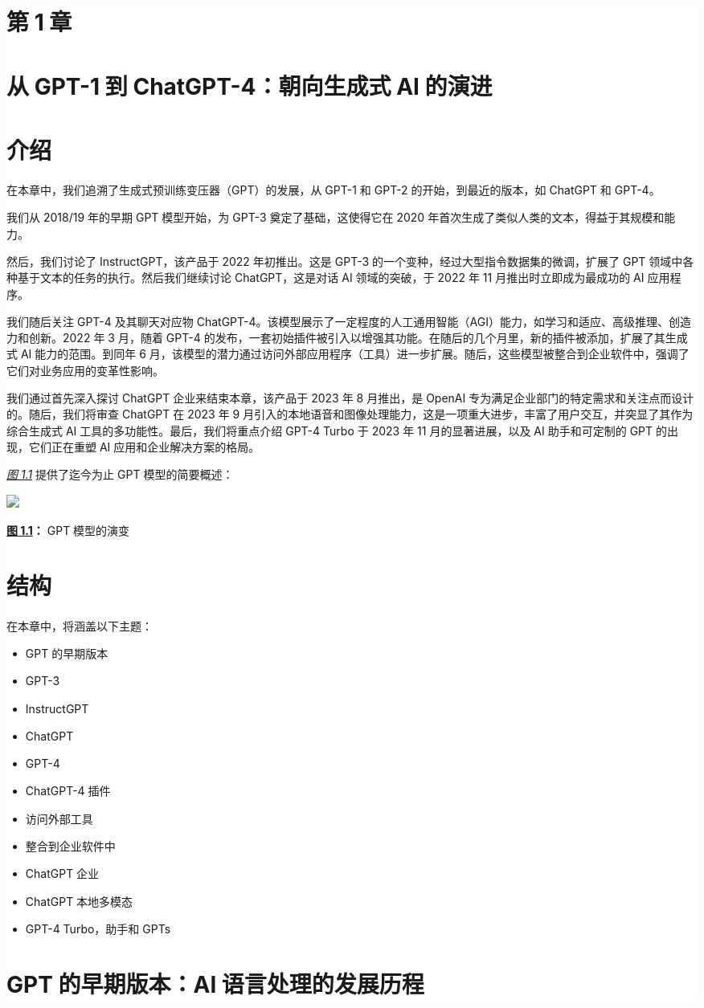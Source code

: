 # 第 1 章

# 从 GPT-1 到 ChatGPT-4：朝向生成式 AI 的演进

# 介绍

在本章中，我们追溯了生成式预训练变压器（GPT）的发展，从 GPT-1 和 GPT-2 的开始，到最近的版本，如 ChatGPT 和 GPT-4。

我们从 2018/19 年的早期 GPT 模型开始，为 GPT-3 奠定了基础，这使得它在 2020 年首次生成了类似人类的文本，得益于其规模和能力。

然后，我们讨论了 InstructGPT，该产品于 2022 年初推出。这是 GPT-3 的一个变种，经过大型指令数据集的微调，扩展了 GPT 领域中各种基于文本的任务的执行。然后我们继续讨论 ChatGPT，这是对话 AI 领域的突破，于 2022 年 11 月推出时立即成为最成功的 AI 应用程序。

我们随后关注 GPT-4 及其聊天对应物 ChatGPT-4。该模型展示了一定程度的人工通用智能（AGI）能力，如学习和适应、高级推理、创造力和创新。2022 年 3 月，随着 GPT-4 的发布，一套初始插件被引入以增强其功能。在随后的几个月里，新的插件被添加，扩展了其生成式 AI 能力的范围。到同年 6 月，该模型的潜力通过访问外部应用程序（工具）进一步扩展。随后，这些模型被整合到企业软件中，强调了它们对业务应用的变革性影响。

我们通过首先深入探讨 ChatGPT 企业来结束本章，该产品于 2023 年 8 月推出，是 OpenAI 专为满足企业部门的特定需求和关注点而设计的。随后，我们将审查 ChatGPT 在 2023 年 9 月引入的本地语音和图像处理能力，这是一项重大进步，丰富了用户交互，并突显了其作为综合生成式 AI 工具的多功能性。最后，我们将重点介绍 GPT-4 Turbo 于 2023 年 11 月的显著进展，以及 AI 助手和可定制的 GPT 的出现，它们正在重塑 AI 应用和企业解决方案的格局。

*[图 1.1](#fig1_1)* 提供了迄今为止 GPT 模型的简要概述：

![](images/figure-1.1-new-update.jpg)

**[图 1.1](#fig1_1)：** GPT 模型的演变

# 结构

在本章中，将涵盖以下主题：

+   GPT 的早期版本

+   GPT-3

+   InstructGPT

+   ChatGPT

+   GPT-4

+   ChatGPT-4 插件

+   访问外部工具

+   整合到企业软件中

+   ChatGPT 企业

+   ChatGPT 本地多模态

+   GPT-4 Turbo，助手和 GPTs

# GPT 的早期版本：AI 语言处理的发展历程
